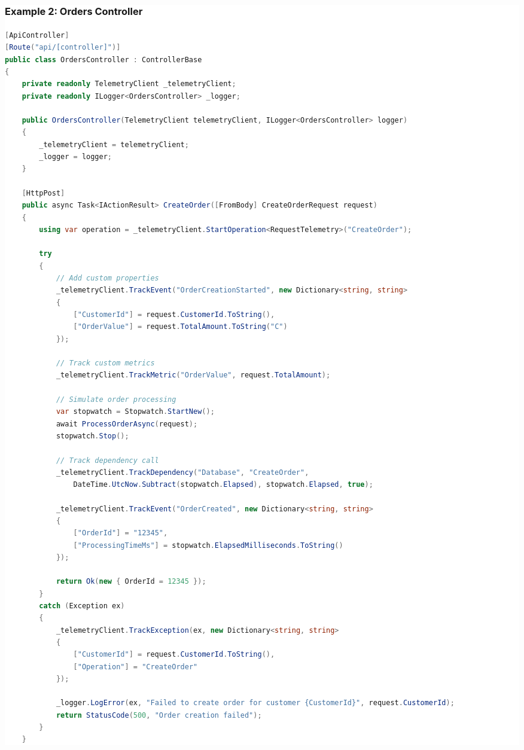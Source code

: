 ### Example 2: Orders Controller

```csharp
[ApiController]
[Route("api/[controller]")]
public class OrdersController : ControllerBase
{
    private readonly TelemetryClient _telemetryClient;
    private readonly ILogger<OrdersController> _logger;

    public OrdersController(TelemetryClient telemetryClient, ILogger<OrdersController> logger)
    {
        _telemetryClient = telemetryClient;
        _logger = logger;
    }

    [HttpPost]
    public async Task<IActionResult> CreateOrder([FromBody] CreateOrderRequest request)
    {
        using var operation = _telemetryClient.StartOperation<RequestTelemetry>("CreateOrder");

        try
        {
            // Add custom properties
            _telemetryClient.TrackEvent("OrderCreationStarted", new Dictionary<string, string>
            {
                ["CustomerId"] = request.CustomerId.ToString(),
                ["OrderValue"] = request.TotalAmount.ToString("C")
            });

            // Track custom metrics
            _telemetryClient.TrackMetric("OrderValue", request.TotalAmount);

            // Simulate order processing
            var stopwatch = Stopwatch.StartNew();
            await ProcessOrderAsync(request);
            stopwatch.Stop();

            // Track dependency call
            _telemetryClient.TrackDependency("Database", "CreateOrder",
                DateTime.UtcNow.Subtract(stopwatch.Elapsed), stopwatch.Elapsed, true);

            _telemetryClient.TrackEvent("OrderCreated", new Dictionary<string, string>
            {
                ["OrderId"] = "12345",
                ["ProcessingTimeMs"] = stopwatch.ElapsedMilliseconds.ToString()
            });

            return Ok(new { OrderId = 12345 });
        }
        catch (Exception ex)
        {
            _telemetryClient.TrackException(ex, new Dictionary<string, string>
            {
                ["CustomerId"] = request.CustomerId.ToString(),
                ["Operation"] = "CreateOrder"
            });

            _logger.LogError(ex, "Failed to create order for customer {CustomerId}", request.CustomerId);
            return StatusCode(500, "Order creation failed");
        }
    }
```